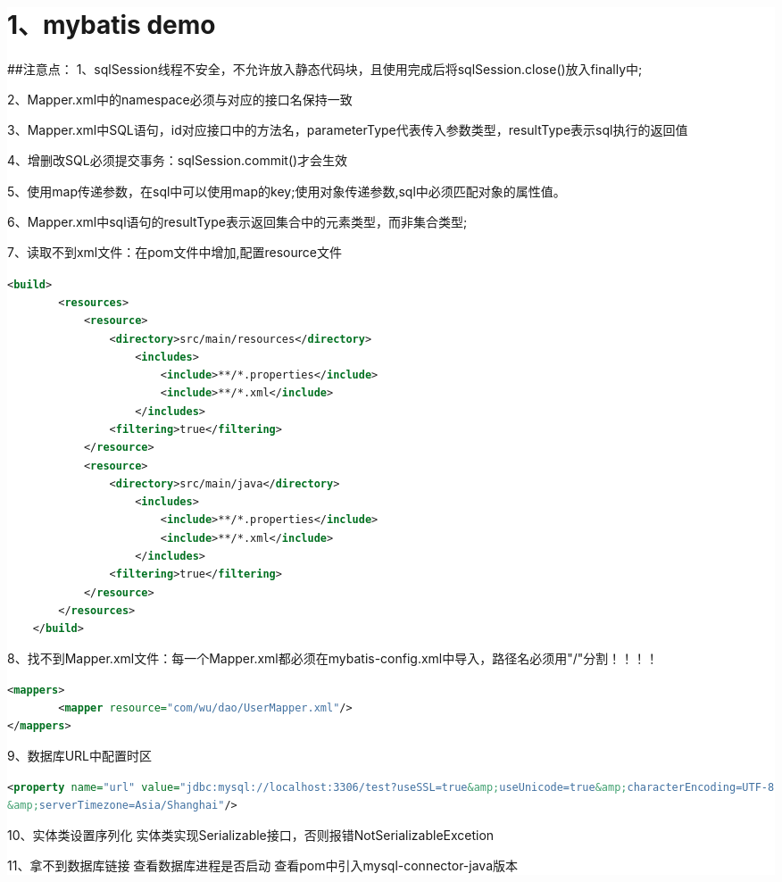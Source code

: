 # 1、mybatis demo

##注意点：
1、sqlSession线程不安全，不允许放入静态代码块，且使用完成后将sqlSession.close()放入finally中;

2、Mapper.xml中的namespace必须与对应的接口名保持一致

3、Mapper.xml中SQL语句，id对应接口中的方法名，parameterType代表传入参数类型，resultType表示sql执行的返回值

4、增删改SQL必须提交事务：sqlSession.commit()才会生效

5、使用map传递参数，在sql中可以使用map的key;使用对象传递参数,sql中必须匹配对象的属性值。

6、Mapper.xml中sql语句的resultType表示返回集合中的元素类型，而非集合类型;

7、读取不到xml文件：在pom文件中增加<build><build/>,配置resource文件
```xml
<build>
        <resources>
            <resource>
                <directory>src/main/resources</directory>
                    <includes>
                        <include>**/*.properties</include>
                        <include>**/*.xml</include>
                    </includes>
                <filtering>true</filtering>
            </resource>
            <resource>
                <directory>src/main/java</directory>
                    <includes>
                        <include>**/*.properties</include>
                        <include>**/*.xml</include>
                    </includes>
                <filtering>true</filtering>
            </resource>
        </resources>
    </build>
```
8、找不到Mapper.xml文件：每一个Mapper.xml都必须在mybatis-config.xml中导入，路径名必须用"/"分割！！！！
```xml
<mappers>
        <mapper resource="com/wu/dao/UserMapper.xml"/>
</mappers>
```
9、数据库URL中配置时区
```xml
<property name="url" value="jdbc:mysql://localhost:3306/test?useSSL=true&amp;useUnicode=true&amp;characterEncoding=UTF-8&amp;serverTimezone=Asia/Shanghai"/>
```

10、实体类设置序列化
    实体类实现Serializable接口，否则报错NotSerializableExcetion

11、拿不到数据库链接
    查看数据库进程是否启动
    查看pom中引入mysql-connector-java版本
